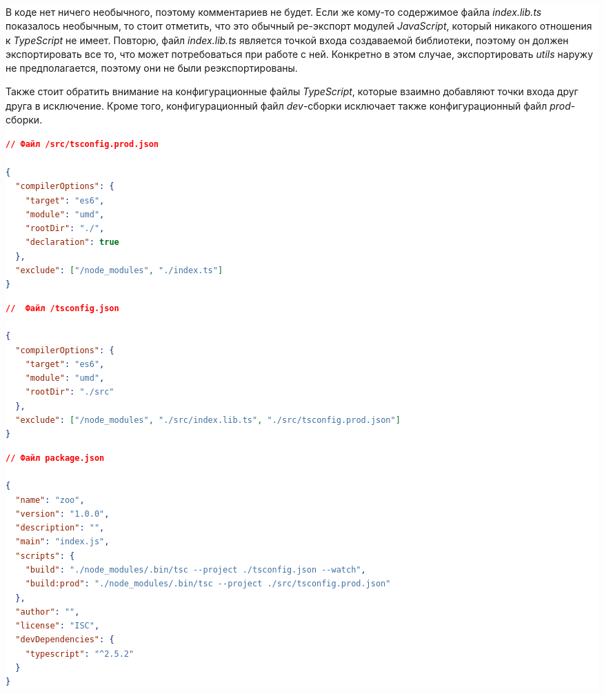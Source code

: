 В коде нет ничего необычного, поэтому комментариев не будет. Если же кому-то содержимое файла _index.lib.ts_ показалось необычным, то стоит отметить, что это обычный ре-экспорт модулей _JavaScript_, который никакого отношения к _TypeScript_ не имеет. Повторю, файл _index.lib.ts_ является точкой входа создаваемой библиотеки, поэтому он должен экспортировать все то, что может потребоваться при работе с ней. Конкретно в этом случае, экспортировать _utils_ наружу не предполагается, поэтому они не были реэкспортированы.

Также стоит обратить внимание на конфигурационные файлы _TypeScript_, которые взаимно добавляют точки входа друг друга в исключение. Кроме того, конфигурационный файл _dev_-сборки исключает также конфигурационный файл _prod_-сборки.

```json
// Файл /src/tsconfig.prod.json

{
  "compilerOptions": {
    "target": "es6",
    "module": "umd",
    "rootDir": "./",
    "declaration": true
  },
  "exclude": ["/node_modules", "./index.ts"]
}
```

```json
//  Файл /tsconfig.json

{
  "compilerOptions": {
    "target": "es6",
    "module": "umd",
    "rootDir": "./src"
  },
  "exclude": ["/node_modules", "./src/index.lib.ts", "./src/tsconfig.prod.json"]
}
```

```json
// Файл package.json

{
  "name": "zoo",
  "version": "1.0.0",
  "description": "",
  "main": "index.js",
  "scripts": {
    "build": "./node_modules/.bin/tsc --project ./tsconfig.json --watch",
    "build:prod": "./node_modules/.bin/tsc --project ./src/tsconfig.prod.json"
  },
  "author": "",
  "license": "ISC",
  "devDependencies": {
    "typescript": "^2.5.2"
  }
}
```

